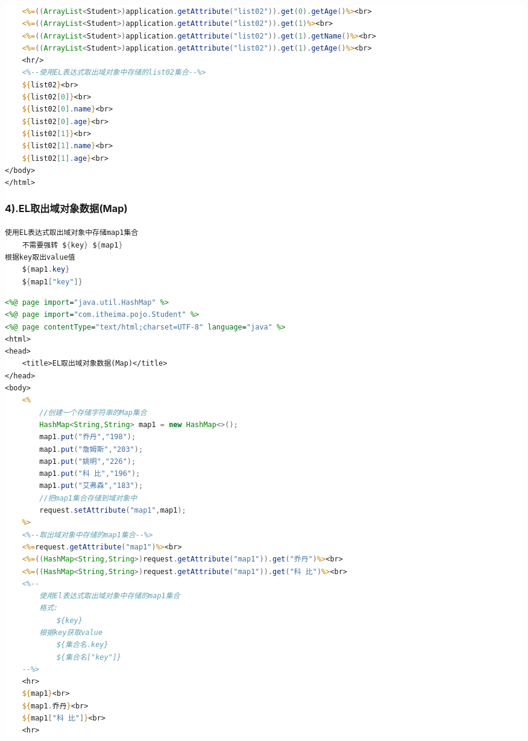 ```jsp
    <%=((ArrayList<Student>)application.getAttribute("list02")).get(0).getAge()%><br>
    <%=((ArrayList<Student>)application.getAttribute("list02")).get(1)%><br>
    <%=((ArrayList<Student>)application.getAttribute("list02")).get(1).getName()%><br>
    <%=((ArrayList<Student>)application.getAttribute("list02")).get(1).getAge()%><br>
    <hr/>
    <%--使用EL表达式取出域对象中存储的list02集合--%>
    ${list02}<br>
    ${list02[0]}<br>
    ${list02[0].name}<br>
    ${list02[0].age}<br>
    ${list02[1]}<br>
    ${list02[1].name}<br>
    ${list02[1].age}<br>
</body>
</html>
```

### 4).EL取出域对象数据(Map)

```java
使用EL表达式取出域对象中存储map1集合
	不需要强转 ${key} ${map1}
根据key取出value值
	${map1.key}
	${map1["key"]}
```

```jsp
<%@ page import="java.util.HashMap" %>
<%@ page import="com.itheima.pojo.Student" %>
<%@ page contentType="text/html;charset=UTF-8" language="java" %>
<html>
<head>
    <title>EL取出域对象数据(Map)</title>
</head>
<body>
    <%
        //创建一个存储字符串的Map集合
        HashMap<String,String> map1 = new HashMap<>();
        map1.put("乔丹","198");
        map1.put("詹姆斯","203");
        map1.put("姚明","226");
        map1.put("科 比","196");
        map1.put("艾弗森","183");
        //把map1集合存储到域对象中
        request.setAttribute("map1",map1);
    %>
    <%--取出域对象中存储的map1集合--%>
    <%=request.getAttribute("map1")%><br>
    <%=((HashMap<String,String>)request.getAttribute("map1")).get("乔丹")%><br>
    <%=((HashMap<String,String>)request.getAttribute("map1")).get("科 比")%><br>
    <%--
        使用El表达式取出域对象中存储的map1集合
        格式:
            ${key}
        根据key获取value
            ${集合名.key}
            ${集合名["key"]}
    --%>
    <hr>
    ${map1}<br>
    ${map1.乔丹}<br>
    ${map1["科 比"]}<br>
    <hr>
```
